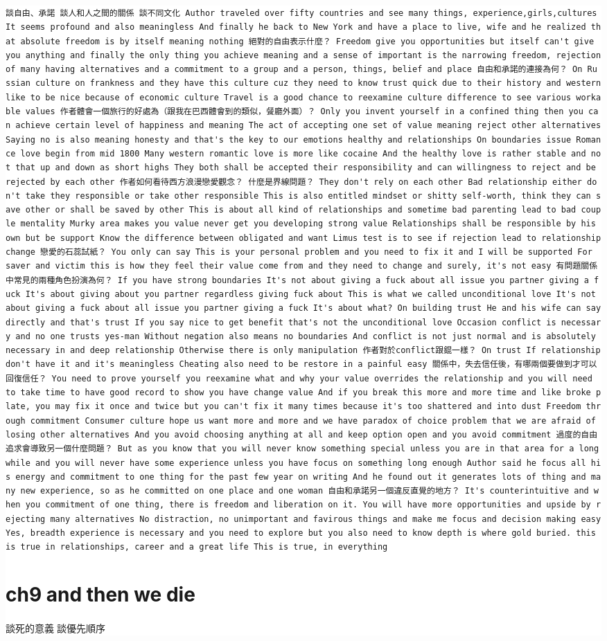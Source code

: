     談自由、承諾 談人和人之間的關係 談不同文化 Author traveled over fifty countries and see many things, experience,girls,cultures It seems profound and also meaningless And finally he back to New York and have a place to live, wife and he realized that absolute freedom is by itself meaning nothing 絕對的自由表示什麼？ Freedom give you opportunities but itself can't give you anything and finally the only thing you achieve meaning and a sense of important is the narrowing freedom, rejection of many having alternatives and a commitment to a group and a person, things, belief and place 自由和承諾的連接為何？ On Russian culture on frankness and they have this culture cuz they need to know trust quick due to their history and western like to be nice because of economic culture Travel is a good chance to reexamine culture difference to see various workable values 作者體會一個旅行的好處為（跟我在巴西體會到的類似，餐廳外面）？ Only you invent yourself in a confined thing then you can achieve certain level of happiness and meaning The act of accepting one set of value meaning reject other alternatives Saying no is also meaning honesty and that's the key to our emotions healthy and relationships On boundaries issue Romance love begin from mid 1800 Many western romantic love is more like cocaine And the healthy love is rather stable and not that up and down as short highs They both shall be accepted their responsibility and can willingness to reject and be rejected by each other 作者如何看待西方浪漫戀愛觀念？ 什麼是界線問題？ They don't rely on each other Bad relationship either don't take they responsible or take other responsible This is also entitled mindset or shitty self-worth, think they can save other or shall be saved by other This is about all kind of relationships and sometime bad parenting lead to bad couple mentality Murky area makes you value never get you developing strong value Relationships shall be responsible by his own but be support Know the difference between obligated and want Limus test is to see if rejection lead to relationship change 戀愛的石蕊試紙？ You only can say This is your personal problem and you need to fix it and I will be supported For saver and victim this is how they feel their value come from and they need to change and surely, it's not easy 有問題關係中常見的兩種角色扮演為何？ If you have strong boundaries It's not about giving a fuck about all issue you partner giving a fuck It's about giving about you partner regardless giving fuck about This is what we called unconditional love It's not about giving a fuck about all issue you partner giving a fuck It's about what? On building trust He and his wife can say directly and that's trust If you say nice to get benefit that's not the unconditional love Occasion conflict is necessary and no one trusts yes-man Without negation also means no boundaries And conflict is not just normal and is absolutely necessary in and deep relationship Otherwise there is only manipulation 作者對於conflict跟錕一樣？ On trust If relationship don't have it and it's meaningless Cheating also need to be restore in a painful easy 關係中，失去信任後，有哪兩個要做到才可以回復信任？ You need to prove yourself you reexamine what and why your value overrides the relationship and you will need to take time to have good record to show you have change value And if you break this more and more time and like broke plate, you may fix it once and twice but you can't fix it many times because it's too shattered and into dust Freedom through commitment Consumer culture hope us want more and more and we have paradox of choice problem that we are afraid of losing other alternatives And you avoid choosing anything at all and keep option open and you avoid commitment 過度的自由追求會導致另一個什麼問題？ But as you know that you will never know something special unless you are in that area for a long while and you will never have some experience unless you have focus on something long enough Author said he focus all his energy and commitment to one thing for the past few year on writing And he found out it generates lots of thing and many new experience, so as he committed on one place and one woman 自由和承諾另一個違反直覺的地方？ It's counterintuitive and when you commitment of one thing, there is freedom and liberation on it. You will have more opportunities and upside by rejecting many alternatives No distraction, no unimportant and favirous things and make me focus and decision making easy Yes, breadth experience is necessary and you need to explore but you also need to know depth is where gold buried. this is true in relationships, career and a great life This is true, in everything
    
# ch9 and then we die
    
談死的意義 談優先順序 
